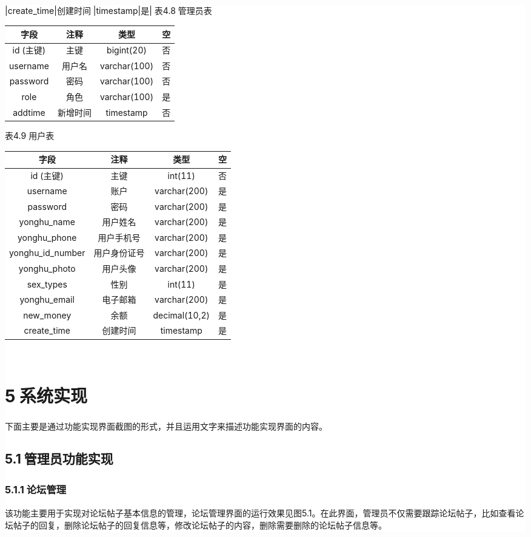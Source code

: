 |create\_time|创建时间 |timestamp|是|
表4.8 管理员表

|字段|注释|类型|空|
| :-: | :-: | :-: | :-: |
|id (主键)|主键|bigint(20)|否|
|username|用户名|varchar(100)|否|
|password|密码|varchar(100)|否|
|role|角色|varchar(100)|是|
|addtime|新增时间|timestamp|否|
表4.9 用户表

|字段|注释|类型|空|
| :-: | :-: | :-: | :-: |
|id (主键)|主键|int(11)|否|
|username|账户|varchar(200)|是|
|password|密码|varchar(200)|是|
|yonghu\_name|用户姓名 |varchar(200)|是|
|yonghu\_phone|用户手机号|varchar(200)|是|
|yonghu\_id\_number|用户身份证号|varchar(200)|是|
|yonghu\_photo|用户头像|varchar(200)|是|
|sex\_types|性别|int(11)|是|
|yonghu\_email|电子邮箱|varchar(200)|是|
|new\_money|余额|decimal(10,2)|是|
|create\_time|创建时间|timestamp|是|
![打开新的 phpMyAdmin 窗口](/md/blog.013.png "打开新的 phpMyAdmin 窗口")




# 5 系统实现
下面主要是通过功能实现界面截图的形式，并且运用文字来描述功能实现界面的内容。
## 5.1 管理员功能实现
### 5.1.1 论坛管理
该功能主要用于实现对论坛帖子基本信息的管理，论坛管理界面的运行效果见图5.1。在此界面，管理员不仅需要跟踪论坛帖子，比如查看论坛帖子的回复，删除论坛帖子的回复信息等，修改论坛帖子的内容，删除需要删除的论坛帖子信息等。
